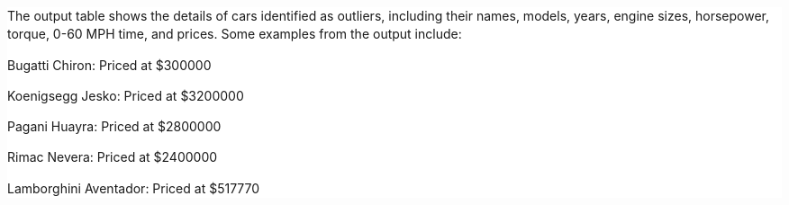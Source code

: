 
The output table shows the details of cars identified as outliers, including their names, models, years, engine sizes, horsepower, torque, 0-60 MPH time, and prices. Some examples from the output include:

Bugatti Chiron: Priced at $300000

Koenigsegg Jesko: Priced at $3200000

Pagani Huayra: Priced at $2800000

Rimac Nevera: Priced at $2400000

Lamborghini Aventador: Priced at $517770
